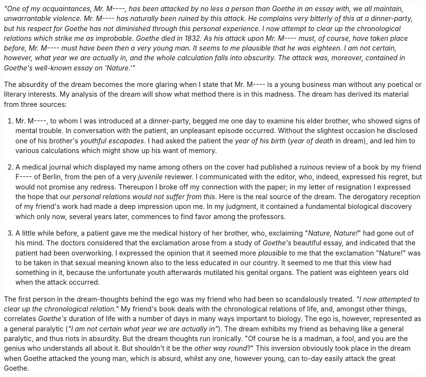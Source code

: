 _"One of my acquaintances, Mr. M----, has been attacked by no less a
person than Goethe in an essay with, we all maintain, unwarrantable
violence. Mr. M---- has naturally been ruined by this attack. He
complains very bitterly of this at a dinner-party, but his respect for
Goethe has not diminished through this personal experience. I now
attempt to clear up the chronological relations which strike me as
improbable. Goethe died in 1832. As his attack upon Mr. M---- must, of
course, have taken place before, Mr. M---- must have been then a very
young man. It seems to me plausible that he was eighteen. I am not
certain, however, what year we are actually in, and the whole
calculation falls into obscurity. The attack was, moreover, contained
in Goethe's well-known essay on 'Nature.'"_

The absurdity of the dream becomes the more glaring when I state that
Mr. M---- is a young business man without any poetical or literary
interests. My analysis of the dream will show what method there is in
this madness. The dream has derived its material from three sources:

1. Mr. M----, to whom I was introduced at a dinner-party, begged me one
day to examine his elder brother, who showed signs of mental trouble. In
conversation with the patient, an unpleasant episode occurred. Without
the slightest occasion he disclosed one of his brother's _youthful
escapades_. I had asked the patient the _year of his birth_ (_year of
death_ in dream), and led him to various calculations which might show
up his want of memory.

2. A medical journal which displayed my name among others on the cover
had published a _ruinous_ review of a book by my friend F---- of Berlin,
from the pen of a very _juvenile_ reviewer. I communicated with the
editor, who, indeed, expressed his regret, but would not promise any
redress. Thereupon I broke off my connection with the paper; in my
letter of resignation I expressed the hope that our _personal relations
would not suffer from this_. Here is the real source of the dream. The
derogatory reception of my friend's work had made a deep impression upon
me. In my judgment, it contained a fundamental biological discovery
which only now, several years later, commences to find favor among the
professors.

3. A little while before, a patient gave me the medical history of her
brother, who, exclaiming "_Nature, Nature!_" had gone out of his mind.
The doctors considered that the exclamation arose from a study of
_Goethe's_ beautiful essay, and indicated that the patient had been
overworking. I expressed the opinion that it seemed more _plausible_ to
me that the exclamation "Nature!" was to be taken in that sexual meaning
known also to the less educated in our country. It seemed to me that
this view had something in it, because the unfortunate youth afterwards
mutilated his genital organs. The patient was eighteen years old when
the attack occurred.

The first person in the dream-thoughts behind the ego was my friend who
had been so scandalously treated. _"I now attempted to clear up the
chronological relation."_ My friend's book deals with the chronological
relations of life, and, amongst other things, correlates _Goethe's_
duration of life with a number of days in many ways important to
biology. The ego is, however, represented as a general paralytic (_"I
am not certain what year we are actually in"_). The dream exhibits my
friend as behaving like a general paralytic, and thus riots in
absurdity. But the dream thoughts run ironically. "Of course he is a
madman, a fool, and you are the genius who understands all about it. But
shouldn't it be the _other way round_?" This inversion obviously took
place in the dream when Goethe attacked the young man, which is absurd,
whilst any one, however young, can to-day easily attack the great
Goethe.
